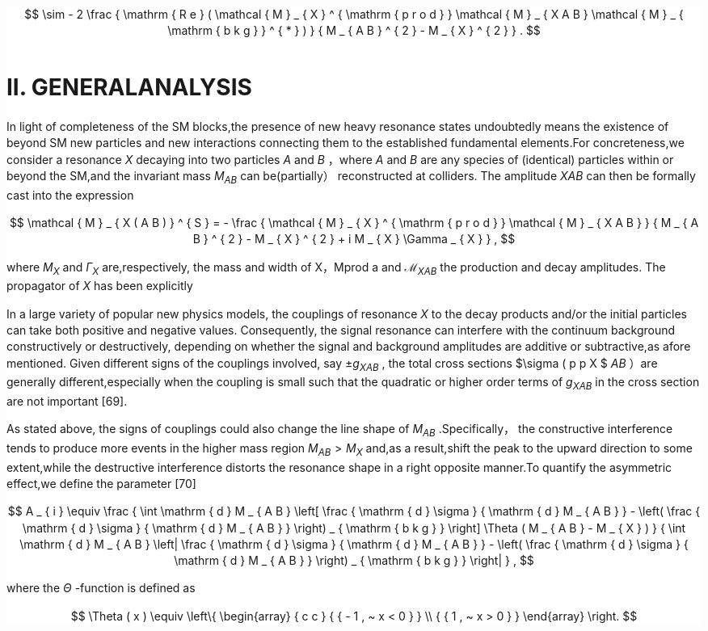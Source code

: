 $$
\sim - 2 \frac { \mathrm { R e } ( \mathcal { M } _ { X } ^ { \mathrm { p r o d } } \mathcal { M } _ { X  A B } \mathcal { M } _ { \mathrm { b k g } } ^ { * } ) } { M _ { A B } ^ { 2 } - M _ { X } ^ { 2 } } .
$$

# II. GENERALANALYSIS

In light of completeness of the SM blocks,the presence of new heavy resonance states undoubtedly means the existence of beyond SM new particles and new interactions connecting them to the established fundamental elements.For concreteness,we consider a resonance $X$ decaying into two particles $A$ and $B$ ，where $A$ and $B$ are any species of (identical) particles within or beyond the SM,and the invariant mass $M _ { A B }$ can be(partially） reconstructed at colliders. The amplitude $X  A B$ can then be formally cast into the expression

$$
\mathcal { M } _ { X ( A B ) } ^ { S } = - \frac { \mathcal { M } _ { X } ^ { \mathrm { p r o d } } \mathcal { M } _ { X  A B } } { M _ { A B } ^ { 2 } - M _ { X } ^ { 2 } + i M _ { X } \Gamma _ { X } } ,
$$

where $M _ { X }$ and $\Gamma _ { X }$ are,respectively, the mass and width of X，Mprod a and $\mathcal { M } _ { X  A B }$ the production and decay amplitudes. The propagator of $X$ has been explicitly

In a large variety of popular new physics models, the couplings of resonance $X$ to the decay products and/or the initial particles can take both positive and negative values. Consequently, the signal resonance can interfere with the continuum background constructively or destructively, depending on whether the signal and background amplitudes are additive or subtractive,as afore mentioned. Given different signs of the couplings involved, say $\pm g _ { X A B }$ , the total cross sections $\sigma ( p p  X $ $A B$ ）are generally different,especially when the coupling is small such that the quadratic or higher order terms of $g _ { X A B }$ in the cross section are not important [69].

As stated above, the signs of couplings could also change the line shape of $M _ { A B }$ .Specifically， the constructive interference tends to produce more events in the higher mass region $M _ { A B } > M _ { X }$ and,as a result,shift the peak to the upward direction to some extent,while the destructive interference distorts the resonance shape in a right opposite manner.To quantify the asymmetric effect,we define the parameter [70]

$$
A _ { i } \equiv \frac { \int \mathrm { d } M _ { A B } \left[ \frac { \mathrm { d } \sigma } { \mathrm { d } M _ { A B } } - \left( \frac { \mathrm { d } \sigma } { \mathrm { d } M _ { A B } } \right) _ { \mathrm { b k g } } \right] \Theta ( M _ { A B } - M _ { X } ) } { \int \mathrm { d } M _ { A B } \left| \frac { \mathrm { d } \sigma } { \mathrm { d } M _ { A B } } - \left( \frac { \mathrm { d } \sigma } { \mathrm { d } M _ { A B } } \right) _ { \mathrm { b k g } } \right| } ,
$$

where the $\Theta$ -function is defined as

$$
\Theta ( x ) \equiv \left\{ \begin{array} { c c } { { - 1 , ~ x < 0 } } \\ { { 1 , ~ x > 0 } } \end{array} \right.
$$

